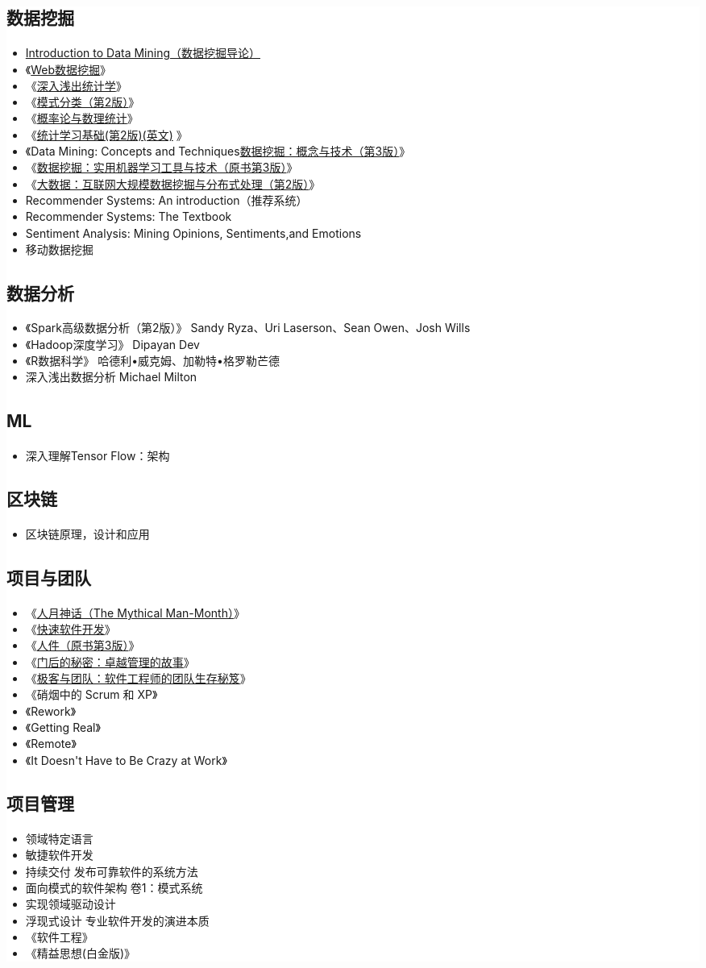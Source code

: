 ## 数据挖掘

* [Introduction to Data Mining（数据挖掘导论）](https://www-users.cs.umn.edu/~kumar001/dmbook/index.php)
* 《[Web数据挖掘](https://www.amazon.cn/gp/product/B00AY830HS)》
* 《[深入浅出统计学](https://www.amazon.cn/gp/product/B006PHIVNA)》
* 《[模式分类（第2版）](https://www.amazon.cn/gp/product/B00116C3DY)》
* 《[概率论与数理统计](https://www.amazon.cn/gp/product/B00264GG56)》
* 《[统计学习基础(第2版)(英文)](https://www.amazon.cn/gp/product/B00PRH2BXA) 》
* 《Data Mining: Concepts and Techniques[数据挖掘：概念与技术（第3版）](https://www.amazon.cn/gp/product/B007NR0T4A)》
* 《[数据挖掘：实用机器学习工具与技术（原书第3版）](https://www.amazon.cn/gp/product/B00K5I91WK)》
* 《[大数据：互联网大规模数据挖掘与分布式处理（第2版）](https://www.amazon.cn/gp/product/B011I34CGA)》
* Recommender Systems: An introduction（推荐系统）
* Recommender Systems: The Textbook
* Sentiment Analysis: Mining Opinions, Sentiments,and Emotions
* 移动数据挖掘

## 数据分析

* 《Spark高级数据分析（第2版）》 Sandy Ryza、Uri Laserson、Sean Owen、Josh Wills
* 《Hadoop深度学习》 Dipayan Dev
* 《R数据科学》 哈德利•威克姆、加勒特•格罗勒芒德
* 深入浅出数据分析 Michael Milton

## ML

* 深入理解Tensor Flow：架构

## 区块链

* 区块链原理，设计和应用

## 项目与团队

* 《[人月神话（The Mythical Man-Month）](https://www.amazon.cn/gp/product/B00VR8ZO28)》
* 《[快速软件开发](https://www.amazon.cn/gp/product/B001DBRWL0)》
* 《[人件（原书第3版）](https://www.amazon.cn/gp/product/B00MO7R1SG)》
* 《[门后的秘密：卓越管理的故事](https://www.amazon.cn/gp/product/B00CBBKRQ8)》
* 《[极客与团队：软件工程师的团队生存秘笈](https://www.amazon.cn/gp/product/B00BLZMG8W)》
* 《硝烟中的 Scrum 和 XP》
* 《Rework》
* 《Getting Real》
* 《Remote》
* 《It Doesn't Have to Be Crazy at Work》

## 项目管理

* 领域特定语言
* 敏捷软件开发
* 持续交付 发布可靠软件的系统方法
* 面向模式的软件架构 卷1：模式系统
* 实现领域驱动设计
* 浮现式设计 专业软件开发的演进本质
* 《软件工程》
* 《精益思想(白金版)》
